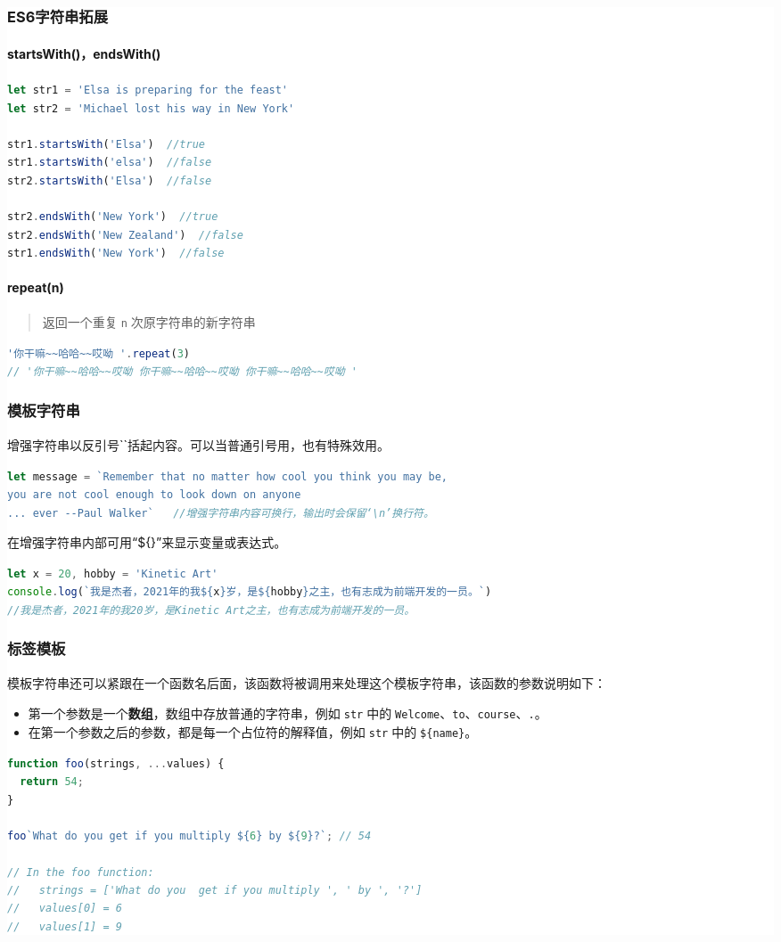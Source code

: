 ### ES6字符串拓展

#### startsWith()，endsWith()

```js
let str1 = 'Elsa is preparing for the feast'
let str2 = 'Michael lost his way in New York'

str1.startsWith('Elsa')  //true 
str1.startsWith('elsa')  //false
str2.startsWith('Elsa')  //false

str2.endsWith('New York')  //true 
str2.endsWith('New Zealand')  //false
str1.endsWith('New York')  //false
```

#### repeat(n)

> 返回一个重复 `n` 次原字符串的新字符串

```js
'你干嘛~~哈哈~~哎呦 '.repeat(3)
// '你干嘛~~哈哈~~哎呦 你干嘛~~哈哈~~哎呦 你干嘛~~哈哈~~哎呦 '
```

### 模板字符串

增强字符串以反引号``括起内容。可以当普通引号用，也有特殊效用。

```js
let message = `Remember that no matter how cool you think you may be, 
you are not cool enough to look down on anyone
... ever --Paul Walker`   //增强字符串内容可换行，输出时会保留‘\n’换行符。
```

在增强字符串内部可用“\${}”来显示变量或表达式。

```js
let x = 20, hobby = 'Kinetic Art'
console.log(`我是杰者，2021年的我${x}岁，是${hobby}之主，也有志成为前端开发的一员。`)
//我是杰者，2021年的我20岁，是Kinetic Art之主，也有志成为前端开发的一员。
```

### 标签模板

模板字符串还可以紧跟在一个函数名后面，该函数将被调用来处理这个模板字符串，该函数的参数说明如下：

- 第一个参数是一个**数组**，数组中存放普通的字符串，例如 `str` 中的 `Welcome`、`to`、`course`、`.`。
- 在第一个参数之后的参数，都是每一个占位符的解释值，例如 `str` 中的 `${name}`。

```js
function foo(strings, ...values) {
  return 54;
}

foo`What do you get if you multiply ${6} by ${9}?`; // 54

// In the foo function:
//   strings = ['What do you  get if you multiply ', ' by ', '?']
//   values[0] = 6
//   values[1] = 9
```
